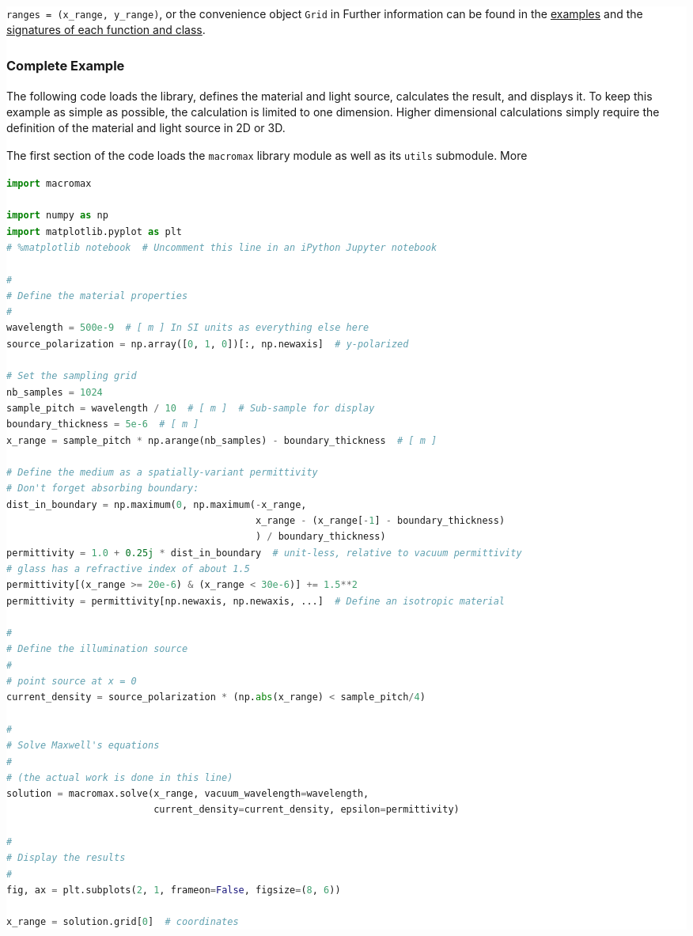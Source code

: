 ````ranges = (x_range, y_range)````, or the convenience object `Grid` in
Further information can be found in the [examples](https://github.com/corilim/MacroMax/tree/master/python/examples/) and the [signatures of each function and class](https://github.com/corilim/MacroMax/tree/master/python/macromax/).


### Complete Example
The following code loads the library, defines the material and light source, calculates the result, and displays it.
To keep this example as simple as possible, the calculation is limited to one dimension. Higher dimensional calculations
simply require the definition of the material and light source in 2D or 3D.

The first section of the code loads the ````macromax```` library module as well as its ````utils```` submodule. More

```python
import macromax

import numpy as np
import matplotlib.pyplot as plt
# %matplotlib notebook  # Uncomment this line in an iPython Jupyter notebook

#
# Define the material properties
#
wavelength = 500e-9  # [ m ] In SI units as everything else here
source_polarization = np.array([0, 1, 0])[:, np.newaxis]  # y-polarized

# Set the sampling grid
nb_samples = 1024
sample_pitch = wavelength / 10  # [ m ]  # Sub-sample for display
boundary_thickness = 5e-6  # [ m ]
x_range = sample_pitch * np.arange(nb_samples) - boundary_thickness  # [ m ]

# Define the medium as a spatially-variant permittivity
# Don't forget absorbing boundary:
dist_in_boundary = np.maximum(0, np.maximum(-x_range,
                                            x_range - (x_range[-1] - boundary_thickness)
                                            ) / boundary_thickness)
permittivity = 1.0 + 0.25j * dist_in_boundary  # unit-less, relative to vacuum permittivity
# glass has a refractive index of about 1.5
permittivity[(x_range >= 20e-6) & (x_range < 30e-6)] += 1.5**2
permittivity = permittivity[np.newaxis, np.newaxis, ...]  # Define an isotropic material

#
# Define the illumination source
#
# point source at x = 0
current_density = source_polarization * (np.abs(x_range) < sample_pitch/4)

#
# Solve Maxwell's equations
#
# (the actual work is done in this line)
solution = macromax.solve(x_range, vacuum_wavelength=wavelength,
                          current_density=current_density, epsilon=permittivity)

#
# Display the results
#
fig, ax = plt.subplots(2, 1, frameon=False, figsize=(8, 6))

x_range = solution.grid[0]  # coordinates
````